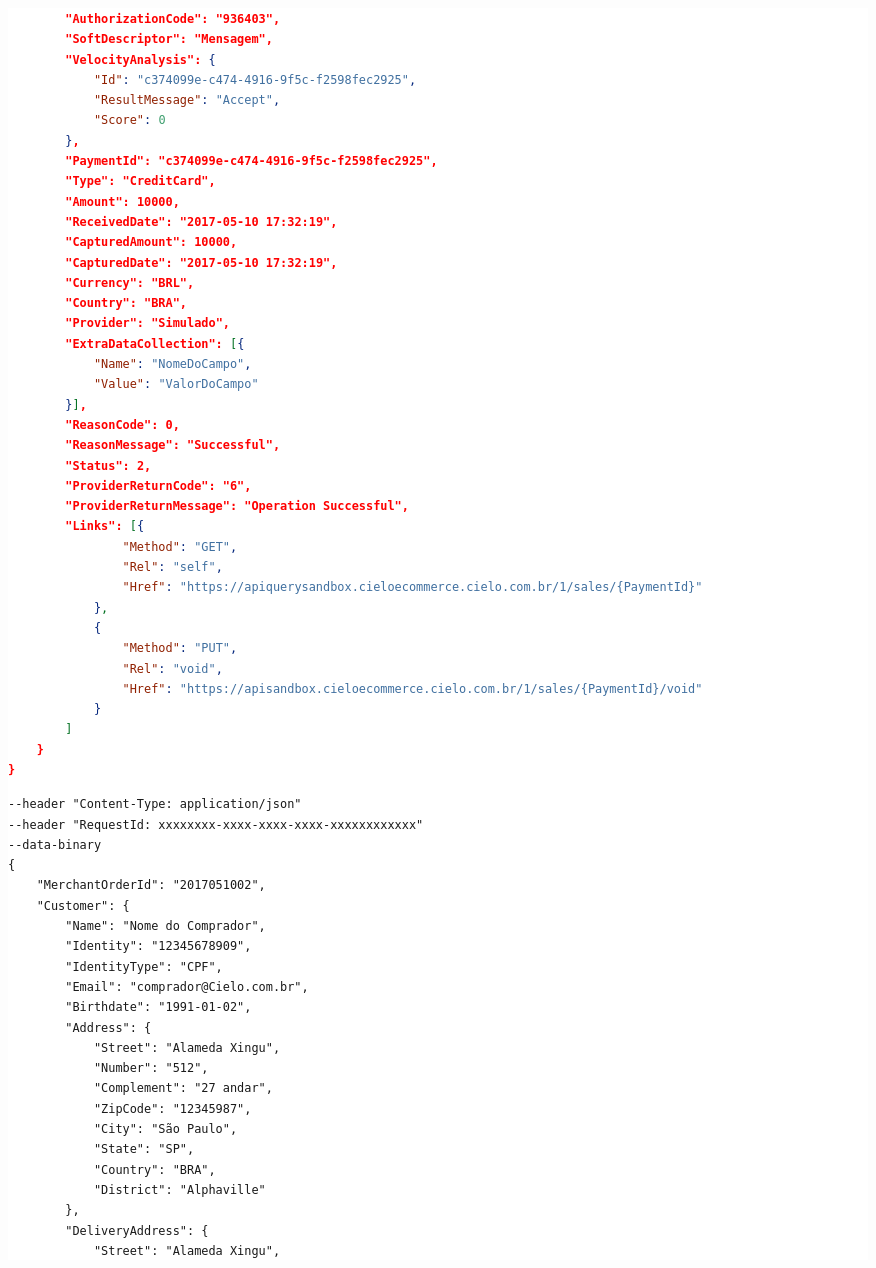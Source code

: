 ```json
        "AuthorizationCode": "936403",
        "SoftDescriptor": "Mensagem",
        "VelocityAnalysis": {
            "Id": "c374099e-c474-4916-9f5c-f2598fec2925",
            "ResultMessage": "Accept",
            "Score": 0
        },
        "PaymentId": "c374099e-c474-4916-9f5c-f2598fec2925",
        "Type": "CreditCard",
        "Amount": 10000,
        "ReceivedDate": "2017-05-10 17:32:19",
        "CapturedAmount": 10000,
        "CapturedDate": "2017-05-10 17:32:19",
        "Currency": "BRL",
        "Country": "BRA",
        "Provider": "Simulado",
        "ExtraDataCollection": [{
            "Name": "NomeDoCampo",
            "Value": "ValorDoCampo"
        }],
        "ReasonCode": 0,
        "ReasonMessage": "Successful",
        "Status": 2,
        "ProviderReturnCode": "6",
        "ProviderReturnMessage": "Operation Successful",
        "Links": [{
                "Method": "GET",
                "Rel": "self",
                "Href": "https://apiquerysandbox.cieloecommerce.cielo.com.br/1/sales/{PaymentId}"
            },
            {
                "Method": "PUT",
                "Rel": "void",
                "Href": "https://apisandbox.cieloecommerce.cielo.com.br/1/sales/{PaymentId}/void"
            }
        ]
    }
}
```

```shell
--header "Content-Type: application/json"
--header "RequestId: xxxxxxxx-xxxx-xxxx-xxxx-xxxxxxxxxxxx"
--data-binary
{
    "MerchantOrderId": "2017051002",
    "Customer": {
        "Name": "Nome do Comprador",
        "Identity": "12345678909",
        "IdentityType": "CPF",
        "Email": "comprador@Cielo.com.br",
        "Birthdate": "1991-01-02",
        "Address": {
            "Street": "Alameda Xingu",
            "Number": "512",
            "Complement": "27 andar",
            "ZipCode": "12345987",
            "City": "São Paulo",
            "State": "SP",
            "Country": "BRA",
            "District": "Alphaville"
        },
        "DeliveryAddress": {
            "Street": "Alameda Xingu",
```